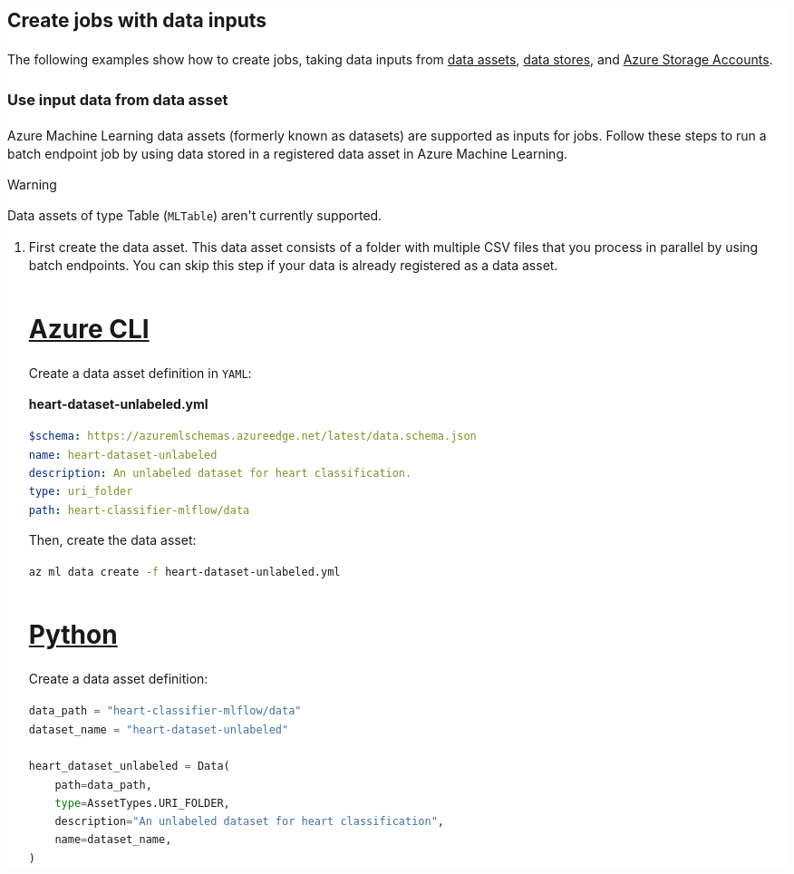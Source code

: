 ## Create jobs with data inputs

The following examples show how to create jobs, taking data inputs from [data assets](#use-input-data-from-data-asset), [data stores](#use-input-data-from-data-stores), and [Azure Storage Accounts](#use-input-data-from-azure-storage-accounts).

### Use input data from data asset

Azure Machine Learning data assets (formerly known as datasets) are supported as inputs for jobs. Follow these steps to run a batch endpoint job by using data stored in a registered data asset in Azure Machine Learning.

> [!WARNING]
> Data assets of type Table (`MLTable`) aren't currently supported.

1. First create the data asset. This data asset consists of a folder with multiple CSV files that you process in parallel by using batch endpoints. You can skip this step if your data is already registered as a data asset.

    # [Azure CLI](#tab/cli)
   
    Create a data asset definition in `YAML`:
   
    __heart-dataset-unlabeled.yml__

    ```yaml
    $schema: https://azuremlschemas.azureedge.net/latest/data.schema.json
    name: heart-dataset-unlabeled
    description: An unlabeled dataset for heart classification.
    type: uri_folder
    path: heart-classifier-mlflow/data
    ```
   
    Then, create the data asset:
   
    ```bash
    az ml data create -f heart-dataset-unlabeled.yml
    ```
   
    # [Python](#tab/sdk)
   
    Create a data asset definition:

    ```python
    data_path = "heart-classifier-mlflow/data"
    dataset_name = "heart-dataset-unlabeled"
 
    heart_dataset_unlabeled = Data(
        path=data_path,
        type=AssetTypes.URI_FOLDER,
        description="An unlabeled dataset for heart classification",
        name=dataset_name,
    )
    ```
    